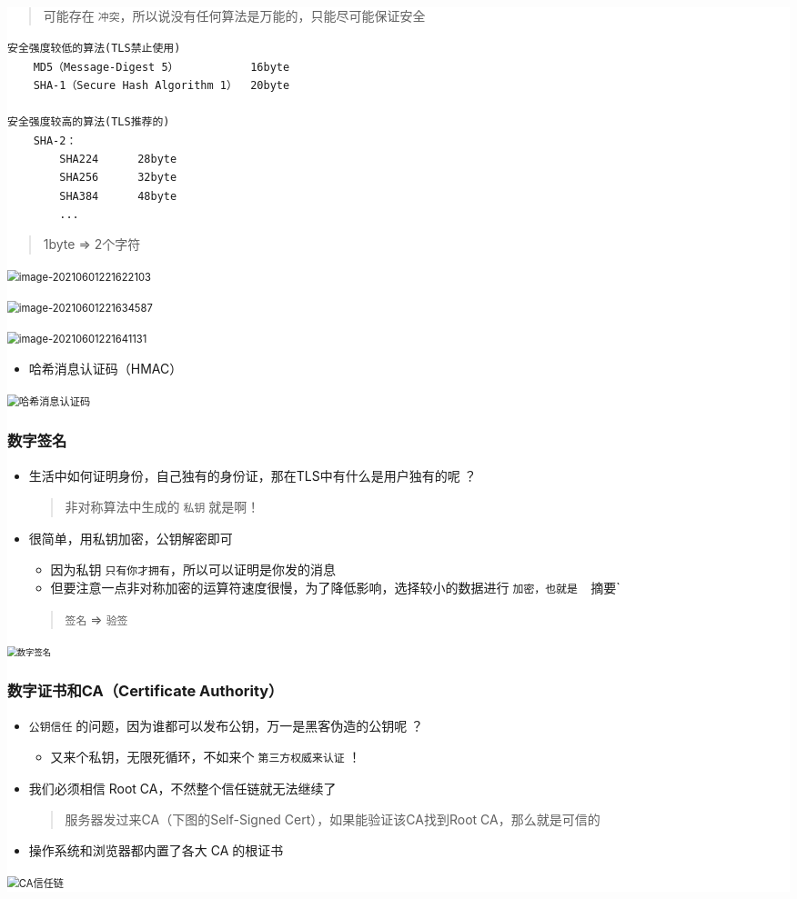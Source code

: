   > 可能存在  `冲突`，所以说没有任何算法是万能的，只能尽可能保证安全

```markdown
安全强度较低的算法(TLS禁止使用)	
	MD5（Message-Digest 5）			16byte
	SHA-1（Secure Hash Algorithm 1）	20byte

安全强度较高的算法(TLS推荐的)
	SHA-2：
		SHA224		28byte 
		SHA256		32byte 
		SHA384		48byte 
		...
```

> 1byte => 2个字符

​		<img src="C:\Users\ASUS\AppData\Roaming\Typora\typora-user-images\image-20210601221622103.png" alt="image-20210601221622103" style="zoom:80%;" /> 

​		<img src="C:\Users\ASUS\AppData\Roaming\Typora\typora-user-images\image-20210601221634587.png" alt="image-20210601221634587" style="zoom:80%;" /> 

​		<img src="C:\Users\ASUS\AppData\Roaming\Typora\typora-user-images\image-20210601221641131.png" alt="image-20210601221641131" style="zoom:80%;" /> 

- 哈希消息认证码（HMAC）

<img src="C:\Users\ASUS\Desktop\notes\http协议\images\哈希消息认证码.png" alt="哈希消息认证码" style="zoom: 80%;" />

### 数字签名

- 生活中如何证明身份，自己独有的身份证，那在TLS中有什么是用户独有的呢 ？

  > 非对称算法中生成的  `私钥`  就是啊！

- 很简单，用私钥加密，公钥解密即可

  - 因为私钥  `只有你才拥有`，所以可以证明是你发的消息
  - 但要注意一点非对称加密的运算符速度很慢，为了降低影响，选择较小的数据进行  `加密，也就是  `摘要`

  > `签名`	=>	`验签`

<img src="C:\Users\ASUS\Desktop\notes\http协议\images\数字签名.png" alt="数字签名" style="zoom: 67%;" />



### 数字证书和CA（Certificate Authority）

- `公钥信任`   的问题，因为谁都可以发布公钥，万一是黑客伪造的公钥呢 ？

  - 又来个私钥，无限死循环，不如来个  `第三方权威来认证`  ！

- 我们必须相信  Root CA，不然整个信任链就无法继续了

  > 服务器发过来CA（下图的Self-Signed Cert），如果能验证该CA找到Root CA，那么就是可信的

- 操作系统和浏览器都内置了各大 CA 的根证书

<img src="C:\Users\ASUS\Desktop\notes\http协议\images\CA信任链.png" alt="CA信任链" style="zoom:80%;" />
